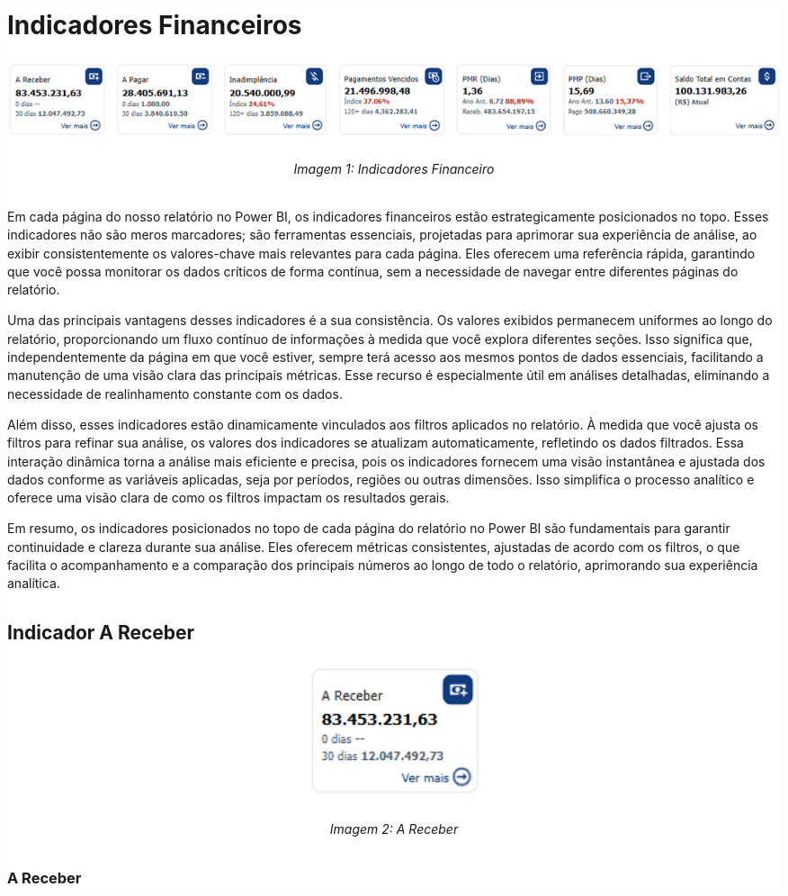# Indicadores Financeiros

<div align="center">
  <img src="../../assets/flux/flux_indicadores_caixas.png" alt="Caixas de Indicadores">
  <h6>Imagem 1: Indicadores Financeiro</h6>
</div>

Em cada página do nosso relatório no Power BI, os indicadores financeiros estão estrategicamente posicionados no topo. Esses indicadores não são meros marcadores; são ferramentas essenciais, projetadas para aprimorar sua experiência de análise, ao exibir consistentemente os valores-chave mais relevantes para cada página. Eles oferecem uma referência rápida, garantindo que você possa monitorar os dados críticos de forma contínua, sem a necessidade de navegar entre diferentes páginas do relatório.

Uma das principais vantagens desses indicadores é a sua consistência. Os valores exibidos permanecem uniformes ao longo do relatório, proporcionando um fluxo contínuo de informações à medida que você explora diferentes seções. Isso significa que, independentemente da página em que você estiver, sempre terá acesso aos mesmos pontos de dados essenciais, facilitando a manutenção de uma visão clara das principais métricas. Esse recurso é especialmente útil em análises detalhadas, eliminando a necessidade de realinhamento constante com os dados.

Além disso, esses indicadores estão dinamicamente vinculados aos filtros aplicados no relatório. À medida que você ajusta os filtros para refinar sua análise, os valores dos indicadores se atualizam automaticamente, refletindo os dados filtrados. Essa interação dinâmica torna a análise mais eficiente e precisa, pois os indicadores fornecem uma visão instantânea e ajustada dos dados conforme as variáveis aplicadas, seja por períodos, regiões ou outras dimensões. Isso simplifica o processo analítico e oferece uma visão clara de como os filtros impactam os resultados gerais.

Em resumo, os indicadores posicionados no topo de cada página do relatório no Power BI são fundamentais para garantir continuidade e clareza durante sua análise. Eles oferecem métricas consistentes, ajustadas de acordo com os filtros, o que facilita o acompanhamento e a comparação dos principais números ao longo de todo o relatório, aprimorando sua experiência analítica.

## Indicador A Receber

<div align="center">
  <img src="../../assets/flux/flux_caixa_rec.png" alt="Caixa de A Receber" style="height: 150px;">
  <h6>Imagem 2: A Receber</h6>
</div>

### A Receber
